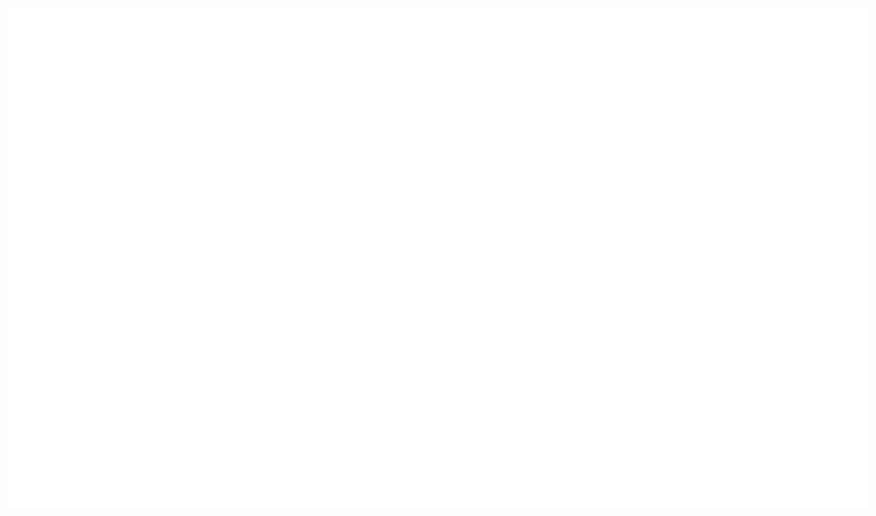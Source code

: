 &nbsp;

&nbsp;

&nbsp;

&nbsp;

&nbsp;

<em>&nbsp;</em>

<em>&nbsp;</em>

&nbsp;

&nbsp;

&nbsp;

<em>&nbsp;</em>

&nbsp;

&nbsp;

&nbsp;

&nbsp;
